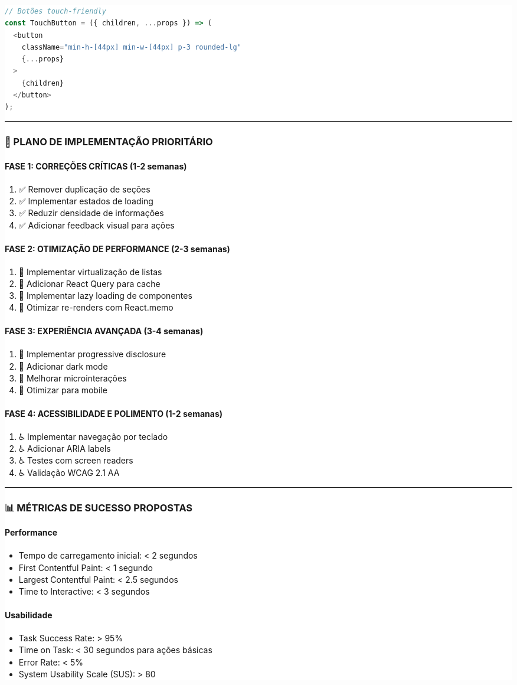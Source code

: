 ```typescript
// Botões touch-friendly
const TouchButton = ({ children, ...props }) => (
  <button 
    className="min-h-[44px] min-w-[44px] p-3 rounded-lg"
    {...props}
  >
    {children}
  </button>
);
```

---

### 🔧 PLANO DE IMPLEMENTAÇÃO PRIORITÁRIO

#### **FASE 1: CORREÇÕES CRÍTICAS (1-2 semanas)**
1. ✅ Remover duplicação de seções
2. ✅ Implementar estados de loading
3. ✅ Reduzir densidade de informações
4. ✅ Adicionar feedback visual para ações

#### **FASE 2: OTIMIZAÇÃO DE PERFORMANCE (2-3 semanas)**
1. 🚀 Implementar virtualização de listas
2. 🚀 Adicionar React Query para cache
3. 🚀 Implementar lazy loading de componentes
4. 🚀 Otimizar re-renders com React.memo

#### **FASE 3: EXPERIÊNCIA AVANÇADA (3-4 semanas)**
1. 🎨 Implementar progressive disclosure
2. 🎨 Adicionar dark mode
3. 🎨 Melhorar microinterações
4. 🎨 Otimizar para mobile

#### **FASE 4: ACESSIBILIDADE E POLIMENTO (1-2 semanas)**
1. ♿ Implementar navegação por teclado
2. ♿ Adicionar ARIA labels
3. ♿ Testes com screen readers
4. ♿ Validação WCAG 2.1 AA

---

### 📊 MÉTRICAS DE SUCESSO PROPOSTAS

#### **Performance**
- Tempo de carregamento inicial: < 2 segundos
- First Contentful Paint: < 1 segundo
- Largest Contentful Paint: < 2.5 segundos
- Time to Interactive: < 3 segundos

#### **Usabilidade**
- Task Success Rate: > 95%
- Time on Task: < 30 segundos para ações básicas
- Error Rate: < 5%
- System Usability Scale (SUS): > 80
